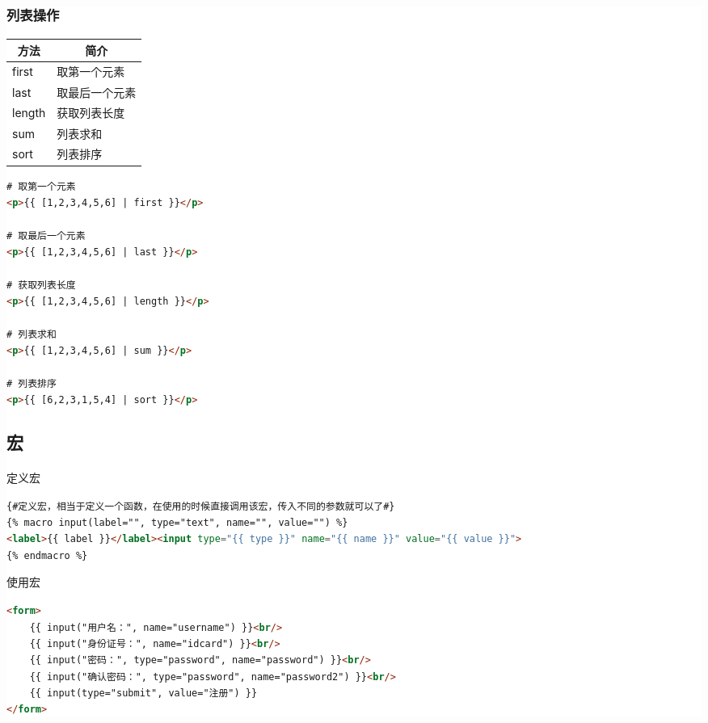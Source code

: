 ### 列表操作

| 方法   | 简介           |
| ------ | -------------- |
| first  | 取第一个元素   |
| last   | 取最后一个元素 |
| length | 获取列表长度   |
| sum    | 列表求和       |
| sort   | 列表排序       |

```html
# 取第一个元素
<p>{{ [1,2,3,4,5,6] | first }}</p>

# 取最后一个元素
<p>{{ [1,2,3,4,5,6] | last }}</p>

# 获取列表长度
<p>{{ [1,2,3,4,5,6] | length }}</p>

# 列表求和
<p>{{ [1,2,3,4,5,6] | sum }}</p>

# 列表排序
<p>{{ [6,2,3,1,5,4] | sort }}</p>
```

## 宏

定义宏

```html
{#定义宏，相当于定义一个函数，在使用的时候直接调用该宏，传入不同的参数就可以了#}
{% macro input(label="", type="text", name="", value="") %}
<label>{{ label }}</label><input type="{{ type }}" name="{{ name }}" value="{{ value }}">
{% endmacro %}

```

使用宏

```html
<form>
    {{ input("用户名：", name="username") }}<br/>
    {{ input("身份证号：", name="idcard") }}<br/>
    {{ input("密码：", type="password", name="password") }}<br/>
    {{ input("确认密码：", type="password", name="password2") }}<br/>
    {{ input(type="submit", value="注册") }}
</form>

```
